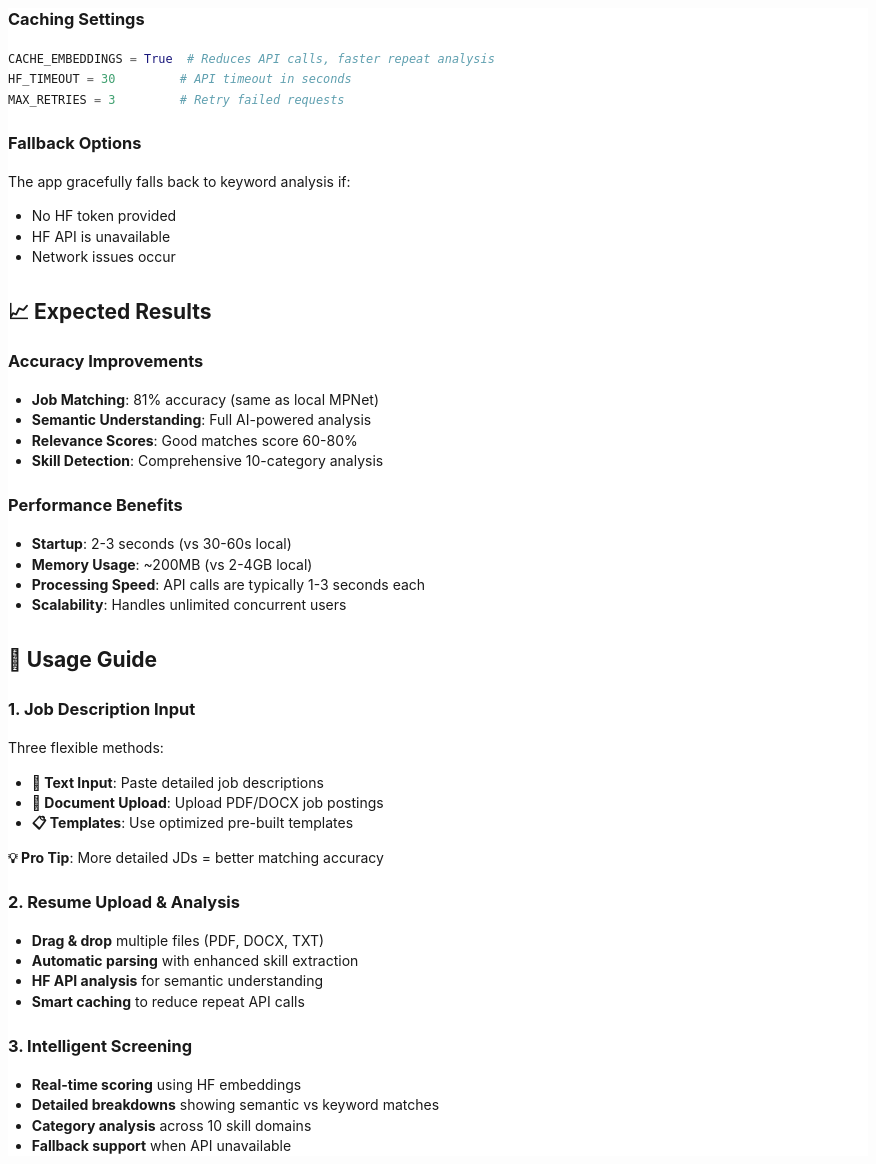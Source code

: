 ### **Caching Settings** 
```python
CACHE_EMBEDDINGS = True  # Reduces API calls, faster repeat analysis
HF_TIMEOUT = 30         # API timeout in seconds
MAX_RETRIES = 3         # Retry failed requests
```

### **Fallback Options**
The app gracefully falls back to keyword analysis if:
- No HF token provided
- HF API is unavailable
- Network issues occur

## 📈 Expected Results

### **Accuracy Improvements**
- **Job Matching**: 81% accuracy (same as local MPNet)
- **Semantic Understanding**: Full AI-powered analysis
- **Relevance Scores**: Good matches score 60-80%
- **Skill Detection**: Comprehensive 10-category analysis

### **Performance Benefits**
- **Startup**: 2-3 seconds (vs 30-60s local)
- **Memory Usage**: ~200MB (vs 2-4GB local)
- **Processing Speed**: API calls are typically 1-3 seconds each
- **Scalability**: Handles unlimited concurrent users

## 🎯 Usage Guide

### **1. Job Description Input**
Three flexible methods:
- **📝 Text Input**: Paste detailed job descriptions
- **📁 Document Upload**: Upload PDF/DOCX job postings
- **📋 Templates**: Use optimized pre-built templates

**💡 Pro Tip**: More detailed JDs = better matching accuracy

### **2. Resume Upload & Analysis**
- **Drag & drop** multiple files (PDF, DOCX, TXT)
- **Automatic parsing** with enhanced skill extraction
- **HF API analysis** for semantic understanding
- **Smart caching** to reduce repeat API calls

### **3. Intelligent Screening**
- **Real-time scoring** using HF embeddings
- **Detailed breakdowns** showing semantic vs keyword matches
- **Category analysis** across 10 skill domains
- **Fallback support** when API unavailable
